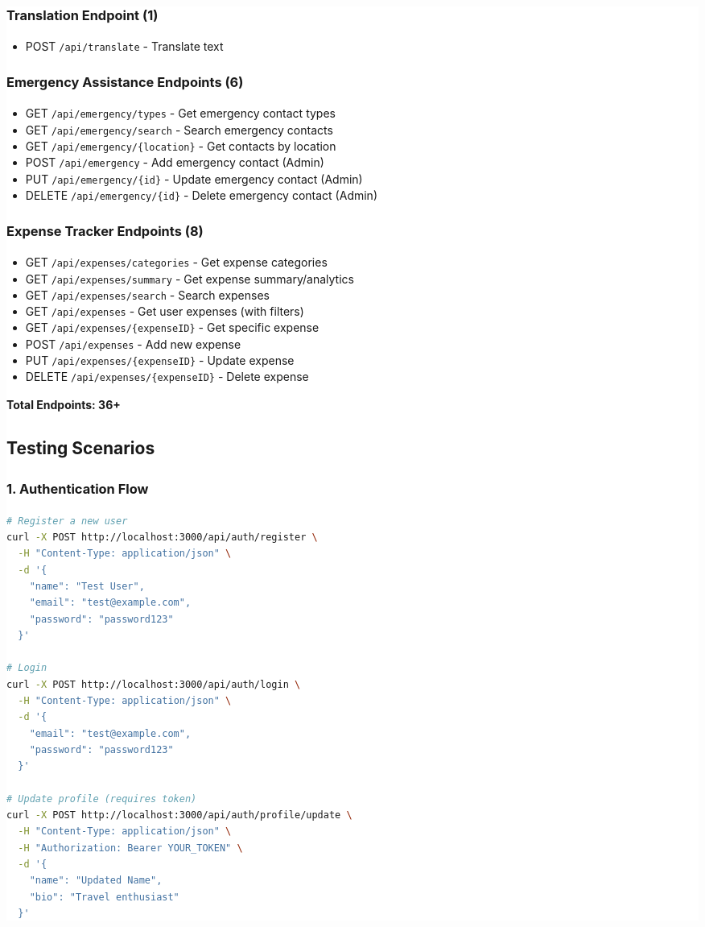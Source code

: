 ### Translation Endpoint (1)
- POST `/api/translate` - Translate text

### Emergency Assistance Endpoints (6)
- GET `/api/emergency/types` - Get emergency contact types
- GET `/api/emergency/search` - Search emergency contacts
- GET `/api/emergency/{location}` - Get contacts by location
- POST `/api/emergency` - Add emergency contact (Admin)
- PUT `/api/emergency/{id}` - Update emergency contact (Admin)
- DELETE `/api/emergency/{id}` - Delete emergency contact (Admin)

### Expense Tracker Endpoints (8)
- GET `/api/expenses/categories` - Get expense categories
- GET `/api/expenses/summary` - Get expense summary/analytics
- GET `/api/expenses/search` - Search expenses
- GET `/api/expenses` - Get user expenses (with filters)
- GET `/api/expenses/{expenseID}` - Get specific expense
- POST `/api/expenses` - Add new expense
- PUT `/api/expenses/{expenseID}` - Update expense
- DELETE `/api/expenses/{expenseID}` - Delete expense

**Total Endpoints: 36+**

## Testing Scenarios

### 1. Authentication Flow
```bash
# Register a new user
curl -X POST http://localhost:3000/api/auth/register \
  -H "Content-Type: application/json" \
  -d '{
    "name": "Test User",
    "email": "test@example.com",
    "password": "password123"
  }'

# Login
curl -X POST http://localhost:3000/api/auth/login \
  -H "Content-Type: application/json" \
  -d '{
    "email": "test@example.com",
    "password": "password123"
  }'

# Update profile (requires token)
curl -X POST http://localhost:3000/api/auth/profile/update \
  -H "Content-Type: application/json" \
  -H "Authorization: Bearer YOUR_TOKEN" \
  -d '{
    "name": "Updated Name",
    "bio": "Travel enthusiast"
  }'
```
